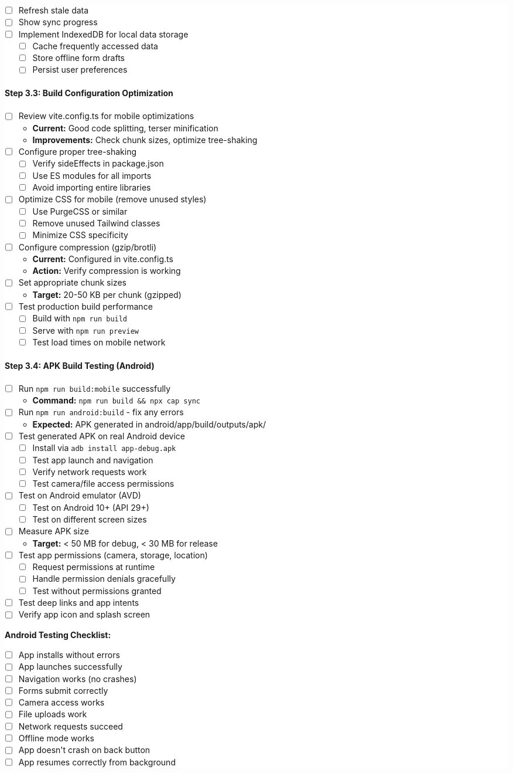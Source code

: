   - [ ] Refresh stale data
  - [ ] Show sync progress
- [ ] Implement IndexedDB for local data storage
  - [ ] Cache frequently accessed data
  - [ ] Store offline form drafts
  - [ ] Persist user preferences

#### Step 3.3: Build Configuration Optimization
- [ ] Review vite.config.ts for mobile optimizations
  - **Current:** Good code splitting, terser minification
  - **Improvements:** Check chunk sizes, optimize tree-shaking
- [ ] Configure proper tree-shaking
  - [ ] Verify sideEffects in package.json
  - [ ] Use ES modules for all imports
  - [ ] Avoid importing entire libraries
- [ ] Optimize CSS for mobile (remove unused styles)
  - [ ] Use PurgeCSS or similar
  - [ ] Remove unused Tailwind classes
  - [ ] Minimize CSS specificity
- [ ] Configure compression (gzip/brotli)
  - **Current:** Configured in vite.config.ts
  - **Action:** Verify compression is working
- [ ] Set appropriate chunk sizes
  - **Target:** 20-50 KB per chunk (gzipped)
- [ ] Test production build performance
  - [ ] Build with `npm run build`
  - [ ] Serve with `npm run preview`
  - [ ] Test load times on mobile network

#### Step 3.4: APK Build Testing (Android)
- [ ] Run `npm run build:mobile` successfully
  - **Command:** `npm run build && npx cap sync`
- [ ] Run `npm run android:build` - fix any errors
  - **Expected:** APK generated in android/app/build/outputs/apk/
- [ ] Test generated APK on real Android device
  - [ ] Install via `adb install app-debug.apk`
  - [ ] Test app launch and navigation
  - [ ] Verify network requests work
  - [ ] Test camera/file access permissions
- [ ] Test on Android emulator (AVD)
  - [ ] Test on Android 10+ (API 29+)
  - [ ] Test on different screen sizes
- [ ] Measure APK size
  - **Target:** < 50 MB for debug, < 30 MB for release
- [ ] Test app permissions (camera, storage, location)
  - [ ] Request permissions at runtime
  - [ ] Handle permission denials gracefully
  - [ ] Test without permissions granted
- [ ] Test deep links and app intents
- [ ] Verify app icon and splash screen

**Android Testing Checklist:**
- [ ] App installs without errors
- [ ] App launches successfully
- [ ] Navigation works (no crashes)
- [ ] Forms submit correctly
- [ ] Camera access works
- [ ] File uploads work
- [ ] Network requests succeed
- [ ] Offline mode works
- [ ] App doesn't crash on back button
- [ ] App resumes correctly from background
